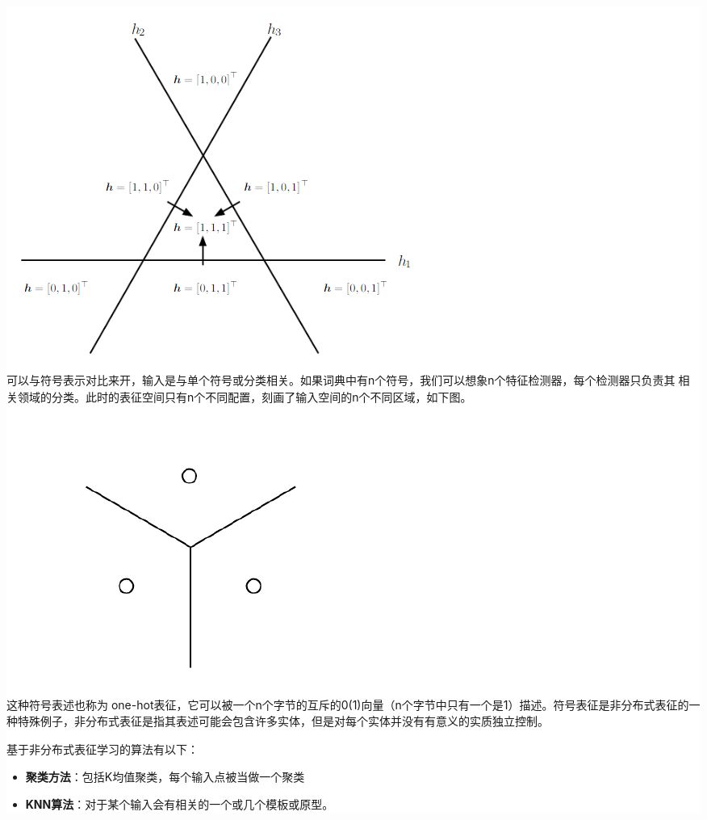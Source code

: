  ![表征学习](/images/blog/representation13.png)

 可以与符号表示对比来开，输入是与单个符号或分类相关。如果词典中有n个符号，我们可以想象n个特征检测器，每个检测器只负责其 相关领域的分类。此时的表征空间只有n个不同配置，刻画了输入空间的n个不同区域，如下图。

 ![表征学习](/images/blog/representation7.png)

这种符号表述也称为 one-hot表征，它可以被一个n个字节的互斥的0(1)向量（n个字节中只有一个是1）描述。符号表征是非分布式表征的一种特殊例子，非分布式表征是指其表述可能会包含许多实体，但是对每个实体并没有有意义的实质独立控制。

基于非分布式表征学习的算法有以下：

+ **聚类方法**：包括K均值聚类，每个输入点被当做一个聚类

+ **KNN算法**：对于某个输入会有相关的一个或几个模板或原型。
